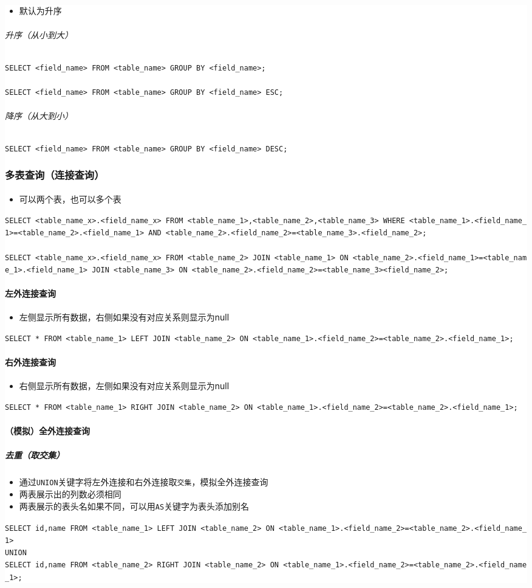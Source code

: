 - 默认为升序

###### 升序（从小到大）

``` mysql
SELECT <field_name> FROM <table_name> GROUP BY <field_name>;

SELECT <field_name> FROM <table_name> GROUP BY <field_name> ESC;
```

###### 降序（从大到小）

``` mysql
SELECT <field_name> FROM <table_name> GROUP BY <field_name> DESC;
```

### 多表查询（连接查询）

- 可以两个表，也可以多个表

``` mysql
SELECT <table_name_x>.<field_name_x> FROM <table_name_1>,<table_name_2>,<table_name_3> WHERE <table_name_1>.<field_name_1>=<table_name_2>.<field_name_1> AND <table_name_2>.<field_name_2>=<table_name_3>.<field_name_2>;

SELECT <table_name_x>.<field_name_x> FROM <table_name_2> JOIN <table_name_1> ON <table_name_2>.<field_name_1>=<table_name_1>.<field_name_1> JOIN <table_name_3> ON <table_name_2>.<field_name_2>=<table_name_3><field_name_2>;
```

#### 左外连接查询

- 左侧显示所有数据，右侧如果没有对应关系则显示为null

``` mysql
SELECT * FROM <table_name_1> LEFT JOIN <table_name_2> ON <table_name_1>.<field_name_2>=<table_name_2>.<field_name_1>;
```

#### 右外连接查询

- 右侧显示所有数据，左侧如果没有对应关系则显示为null

``` mysql
SELECT * FROM <table_name_1> RIGHT JOIN <table_name_2> ON <table_name_1>.<field_name_2>=<table_name_2>.<field_name_1>;
```

#### （模拟）全外连接查询

##### 去重（取交集）

- 通过`UNION`关键字将左外连接和右外连接取`交集`，模拟全外连接查询
- 两表展示出的列数必须相同
- 两表展示的表头名如果不同，可以用`AS`关键字为表头添加别名

``` mysql
SELECT id,name FROM <table_name_1> LEFT JOIN <table_name_2> ON <table_name_1>.<field_name_2>=<table_name_2>.<field_name_1>
UNION
SELECT id,name FROM <table_name_2> RIGHT JOIN <table_name_2> ON <table_name_1>.<field_name_2>=<table_name_2>.<field_name_1>;
```
